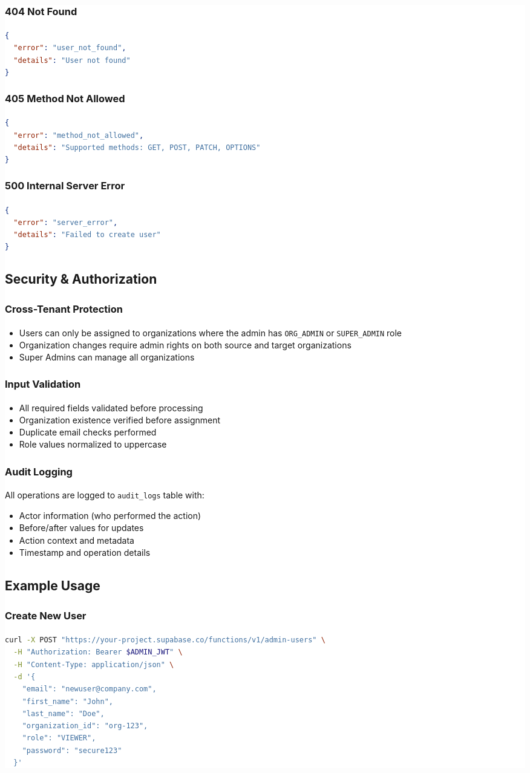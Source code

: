 ### 404 Not Found
```json
{
  "error": "user_not_found",
  "details": "User not found"
}
```

### 405 Method Not Allowed
```json
{
  "error": "method_not_allowed",
  "details": "Supported methods: GET, POST, PATCH, OPTIONS"
}
```

### 500 Internal Server Error
```json
{
  "error": "server_error",
  "details": "Failed to create user"
}
```

## Security & Authorization

### Cross-Tenant Protection
- Users can only be assigned to organizations where the admin has `ORG_ADMIN` or `SUPER_ADMIN` role
- Organization changes require admin rights on both source and target organizations
- Super Admins can manage all organizations

### Input Validation
- All required fields validated before processing
- Organization existence verified before assignment
- Duplicate email checks performed
- Role values normalized to uppercase

### Audit Logging
All operations are logged to `audit_logs` table with:
- Actor information (who performed the action)
- Before/after values for updates
- Action context and metadata
- Timestamp and operation details

## Example Usage

### Create New User
```bash
curl -X POST "https://your-project.supabase.co/functions/v1/admin-users" \
  -H "Authorization: Bearer $ADMIN_JWT" \
  -H "Content-Type: application/json" \
  -d '{
    "email": "newuser@company.com",
    "first_name": "John",
    "last_name": "Doe",
    "organization_id": "org-123",
    "role": "VIEWER",
    "password": "secure123"
  }'
```
